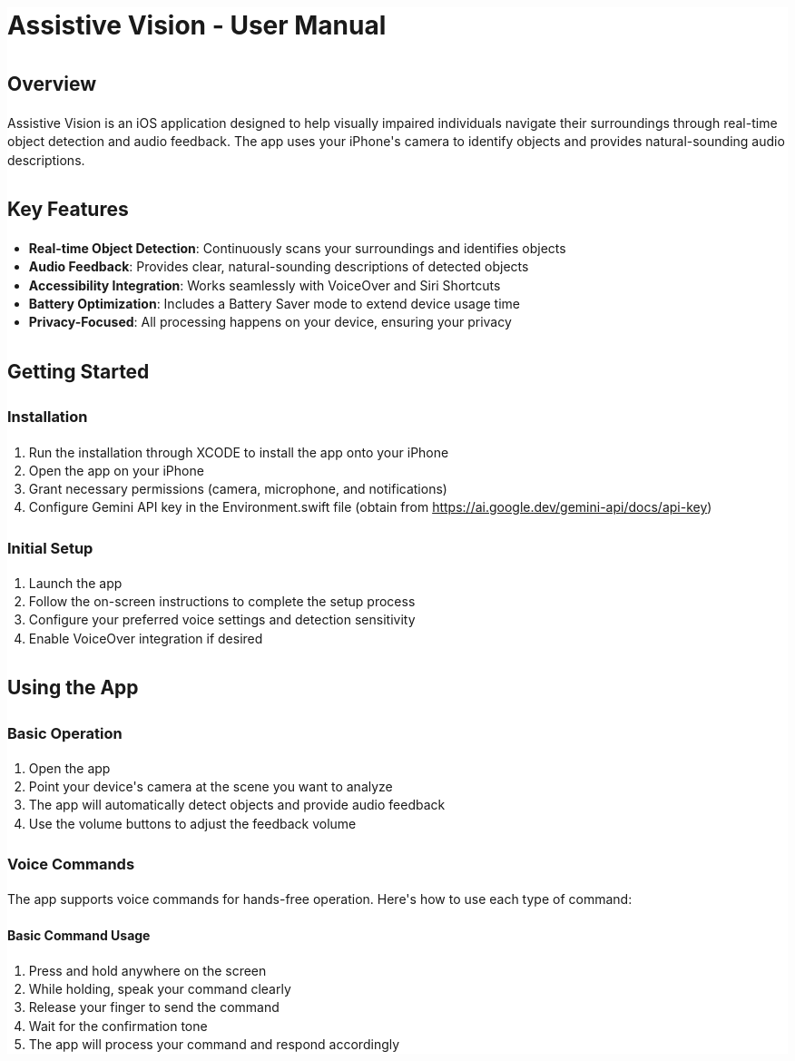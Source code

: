 # Assistive Vision - User Manual

## Overview

Assistive Vision is an iOS application designed to help visually impaired individuals navigate their surroundings through real-time object detection and audio feedback. The app uses your iPhone's camera to identify objects and provides natural-sounding audio descriptions.

## Key Features

- **Real-time Object Detection**: Continuously scans your surroundings and identifies objects
- **Audio Feedback**: Provides clear, natural-sounding descriptions of detected objects
- **Accessibility Integration**: Works seamlessly with VoiceOver and Siri Shortcuts
- **Battery Optimization**: Includes a Battery Saver mode to extend device usage time
- **Privacy-Focused**: All processing happens on your device, ensuring your privacy

## Getting Started

### Installation
1. Run the installation through XCODE to install the app onto your iPhone
2. Open the app on your iPhone
3. Grant necessary permissions (camera, microphone, and notifications)
4. Configure Gemini API key in the Environment.swift file (obtain from https://ai.google.dev/gemini-api/docs/api-key)

### Initial Setup
1. Launch the app
2. Follow the on-screen instructions to complete the setup process
3. Configure your preferred voice settings and detection sensitivity
4. Enable VoiceOver integration if desired

## Using the App

### Basic Operation
1. Open the app
2. Point your device's camera at the scene you want to analyze
3. The app will automatically detect objects and provide audio feedback
4. Use the volume buttons to adjust the feedback volume

### Voice Commands
The app supports voice commands for hands-free operation. Here's how to use each type of command:

#### Basic Command Usage
1. Press and hold anywhere on the screen
2. While holding, speak your command clearly
3. Release your finger to send the command
4. Wait for the confirmation tone
5. The app will process your command and respond accordingly
